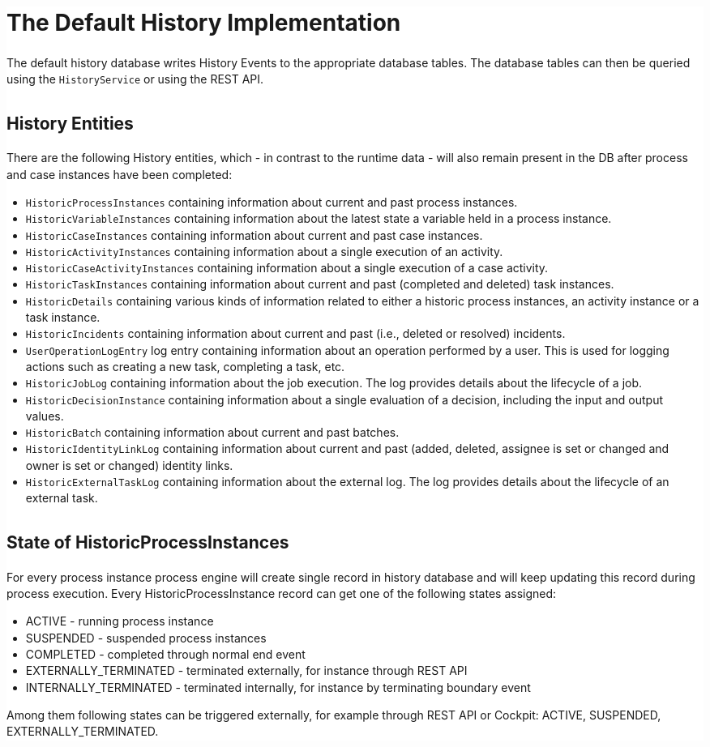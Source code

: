 
# The Default History Implementation

The default history database writes History Events to the appropriate database tables. The database tables can then be queried using the `HistoryService` or using the REST API.


## History Entities

There are the following History entities, which - in contrast to the runtime data - will also remain present in the DB after process and case instances have been completed:

* `HistoricProcessInstances` containing information about current and past process instances.
* `HistoricVariableInstances` containing information about the latest state a variable held in a process instance.
* `HistoricCaseInstances` containing information about current and past case instances.
* `HistoricActivityInstances` containing information about a single execution of an activity.
* `HistoricCaseActivityInstances` containing information about a single execution of a case activity.
* `HistoricTaskInstances` containing information about current and past (completed and deleted) task instances.
* `HistoricDetails` containing various kinds of information related to either a historic process instances, an activity instance or a task instance.
* `HistoricIncidents` containing information about current and past (i.e., deleted or resolved) incidents.
* `UserOperationLogEntry` log entry containing information about an operation performed by a user. This is used for logging actions such as creating a new task, completing a task, etc.
* `HistoricJobLog` containing information about the job execution. The log provides details about the lifecycle of a job.
* `HistoricDecisionInstance` containing information about a single evaluation of a decision, including the input and output values.
* `HistoricBatch` containing information about current and past batches.
* `HistoricIdentityLinkLog` containing information about current and past (added, deleted, assignee is set or changed and owner is set or changed) identity links.
* `HistoricExternalTaskLog` containing information about the external log. The log provides details about the lifecycle of an external task.


## State of HistoricProcessInstances

For every process instance process engine will create single record in history database and will keep updating this record during process execution. Every HistoricProcessInstance record can get one of the following states assigned:

*  ACTIVE - running process instance
*  SUSPENDED - suspended process instances
*  COMPLETED - completed through normal end event
*  EXTERNALLY_TERMINATED - terminated externally, for instance through REST API
*  INTERNALLY_TERMINATED - terminated internally, for instance by terminating boundary event

Among them following states can be triggered externally, for example through REST API or Cockpit: ACTIVE, SUSPENDED, EXTERNALLY_TERMINATED.

